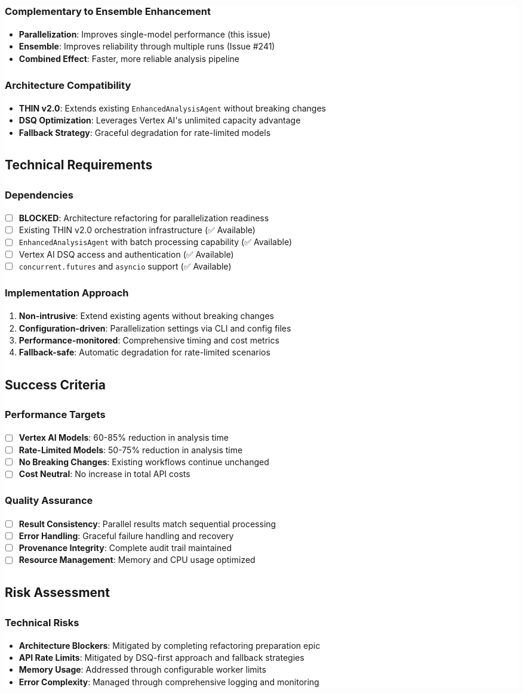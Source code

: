 ### Complementary to Ensemble Enhancement
- **Parallelization**: Improves single-model performance (this issue)
- **Ensemble**: Improves reliability through multiple runs (Issue #241)
- **Combined Effect**: Faster, more reliable analysis pipeline

### Architecture Compatibility
- **THIN v2.0**: Extends existing `EnhancedAnalysisAgent` without breaking changes
- **DSQ Optimization**: Leverages Vertex AI's unlimited capacity advantage
- **Fallback Strategy**: Graceful degradation for rate-limited models

## Technical Requirements

### Dependencies
- [ ] **BLOCKED**: Architecture refactoring for parallelization readiness
- [ ] Existing THIN v2.0 orchestration infrastructure (✅ Available)
- [ ] `EnhancedAnalysisAgent` with batch processing capability (✅ Available)
- [ ] Vertex AI DSQ access and authentication (✅ Available)
- [ ] `concurrent.futures` and `asyncio` support (✅ Available)

### Implementation Approach
1. **Non-intrusive**: Extend existing agents without breaking changes
2. **Configuration-driven**: Parallelization settings via CLI and config files
3. **Performance-monitored**: Comprehensive timing and cost metrics
4. **Fallback-safe**: Automatic degradation for rate-limited scenarios

## Success Criteria

### Performance Targets
- [ ] **Vertex AI Models**: 60-85% reduction in analysis time
- [ ] **Rate-Limited Models**: 50-75% reduction in analysis time
- [ ] **No Breaking Changes**: Existing workflows continue unchanged
- [ ] **Cost Neutral**: No increase in total API costs

### Quality Assurance
- [ ] **Result Consistency**: Parallel results match sequential processing
- [ ] **Error Handling**: Graceful failure handling and recovery
- [ ] **Provenance Integrity**: Complete audit trail maintained
- [ ] **Resource Management**: Memory and CPU usage optimized

## Risk Assessment

### Technical Risks
- **Architecture Blockers**: Mitigated by completing refactoring preparation epic
- **API Rate Limits**: Mitigated by DSQ-first approach and fallback strategies
- **Memory Usage**: Addressed through configurable worker limits
- **Error Complexity**: Managed through comprehensive logging and monitoring
